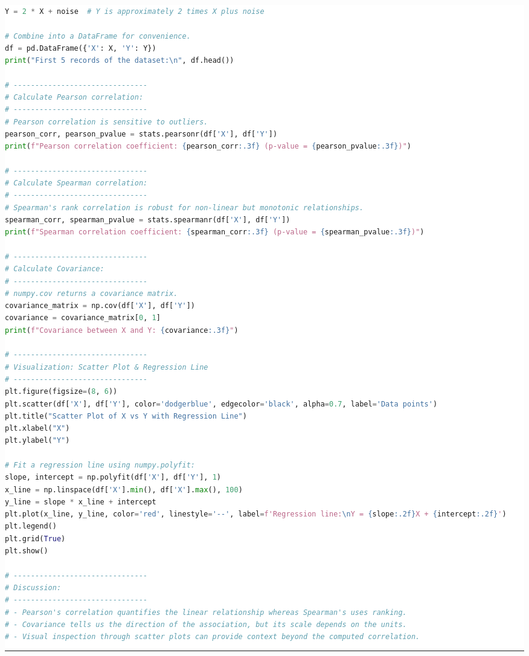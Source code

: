 ```python:src/day10/correlation_covariance_detailed.py
Y = 2 * X + noise  # Y is approximately 2 times X plus noise

# Combine into a DataFrame for convenience.
df = pd.DataFrame({'X': X, 'Y': Y})
print("First 5 records of the dataset:\n", df.head())

# -------------------------------
# Calculate Pearson correlation:
# -------------------------------
# Pearson correlation is sensitive to outliers.
pearson_corr, pearson_pvalue = stats.pearsonr(df['X'], df['Y'])
print(f"Pearson correlation coefficient: {pearson_corr:.3f} (p-value = {pearson_pvalue:.3f})")

# -------------------------------
# Calculate Spearman correlation:
# -------------------------------
# Spearman's rank correlation is robust for non-linear but monotonic relationships.
spearman_corr, spearman_pvalue = stats.spearmanr(df['X'], df['Y'])
print(f"Spearman correlation coefficient: {spearman_corr:.3f} (p-value = {spearman_pvalue:.3f})")

# -------------------------------
# Calculate Covariance:
# -------------------------------
# numpy.cov returns a covariance matrix.
covariance_matrix = np.cov(df['X'], df['Y'])
covariance = covariance_matrix[0, 1]
print(f"Covariance between X and Y: {covariance:.3f}")

# -------------------------------
# Visualization: Scatter Plot & Regression Line
# -------------------------------
plt.figure(figsize=(8, 6))
plt.scatter(df['X'], df['Y'], color='dodgerblue', edgecolor='black', alpha=0.7, label='Data points')
plt.title("Scatter Plot of X vs Y with Regression Line")
plt.xlabel("X")
plt.ylabel("Y")

# Fit a regression line using numpy.polyfit:
slope, intercept = np.polyfit(df['X'], df['Y'], 1)
x_line = np.linspace(df['X'].min(), df['X'].max(), 100)
y_line = slope * x_line + intercept
plt.plot(x_line, y_line, color='red', linestyle='--', label=f'Regression line:\nY = {slope:.2f}X + {intercept:.2f}')
plt.legend()
plt.grid(True)
plt.show()

# -------------------------------
# Discussion:
# -------------------------------
# - Pearson's correlation quantifies the linear relationship whereas Spearman's uses ranking.
# - Covariance tells us the direction of the association, but its scale depends on the units.
# - Visual inspection through scatter plots can provide context beyond the computed correlation.
```

---